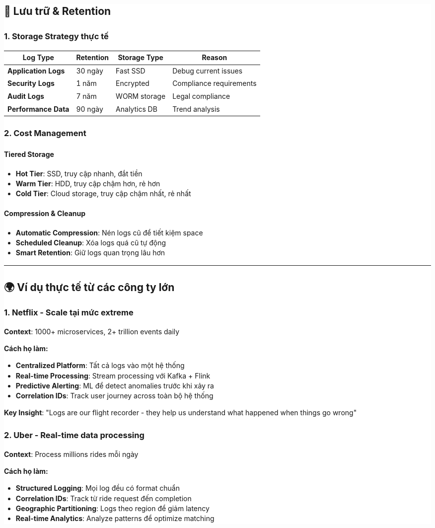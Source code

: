 
## 💾 Lưu trữ & Retention

### **1. Storage Strategy thực tế**

| Log Type | Retention | Storage Type | Reason |
|----------|-----------|--------------|--------|
| **Application Logs** | 30 ngày | Fast SSD | Debug current issues |
| **Security Logs** | 1 năm | Encrypted | Compliance requirements |
| **Audit Logs** | 7 năm | WORM storage | Legal compliance |
| **Performance Data** | 90 ngày | Analytics DB | Trend analysis |

### **2. Cost Management**

#### **Tiered Storage**
- **Hot Tier**: SSD, truy cập nhanh, đắt tiền
- **Warm Tier**: HDD, truy cập chậm hơn, rẻ hơn
- **Cold Tier**: Cloud storage, truy cập chậm nhất, rẻ nhất

#### **Compression & Cleanup**
- **Automatic Compression**: Nén logs cũ để tiết kiệm space
- **Scheduled Cleanup**: Xóa logs quá cũ tự động
- **Smart Retention**: Giữ logs quan trọng lâu hơn

---

## 🌍 Ví dụ thực tế từ các công ty lớn

### **1. Netflix - Scale tại mức extreme**

**Context**: 1000+ microservices, 2+ trillion events daily

**Cách họ làm:**
- **Centralized Platform**: Tất cả logs vào một hệ thống
- **Real-time Processing**: Stream processing với Kafka + Flink
- **Predictive Alerting**: ML để detect anomalies trước khi xảy ra
- **Correlation IDs**: Track user journey across toàn bộ hệ thống

**Key Insight**: "Logs are our flight recorder - they help us understand what happened when things go wrong"

### **2. Uber - Real-time data processing**

**Context**: Process millions rides mỗi ngày

**Cách họ làm:**
- **Structured Logging**: Mọi log đều có format chuẩn
- **Correlation IDs**: Track từ ride request đến completion
- **Geographic Partitioning**: Logs theo region để giảm latency
- **Real-time Analytics**: Analyze patterns để optimize matching
